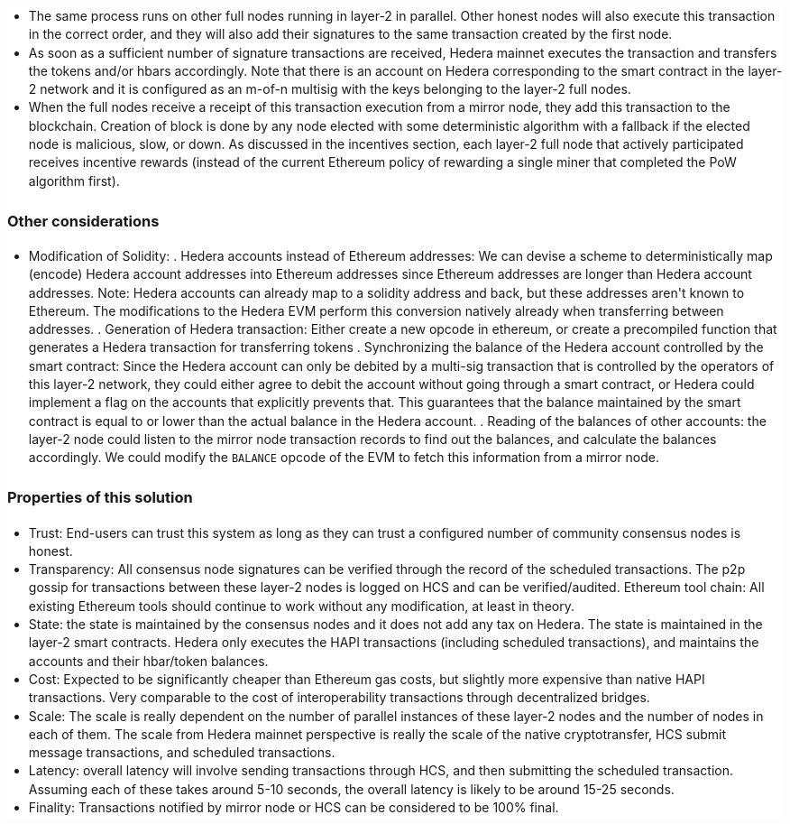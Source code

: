  * The same process runs on other full nodes running in layer-2 in parallel. Other honest nodes will also execute this transaction in the correct order, and they will also add their signatures to the same transaction created by the first node.
 * As soon as a sufficient number of signature transactions are received, Hedera mainnet executes the transaction and transfers the tokens and/or hbars accordingly. Note that there is an account on Hedera corresponding to the smart contract in the layer-2 network and it is configured as an m-of-n multisig with the keys belonging to the layer-2 full nodes.
 * When the full nodes receive a receipt of this transaction execution from a mirror node, they add this transaction to the blockchain. Creation of block is done by any node elected with some deterministic algorithm with a fallback if the elected node is malicious, slow, or down. As discussed in the incentives section, each layer-2 full node that actively participated receives incentive rewards (instead of the current Ethereum policy of rewarding a single miner that completed the PoW algorithm first).
 
### Other considerations
* Modification of Solidity:
 . Hedera accounts instead of Ethereum addresses: We can devise a scheme to deterministically map (encode) Hedera account addresses into Ethereum addresses since Ethereum addresses are longer than Hedera account addresses. Note: Hedera accounts can already map to a solidity address and back, but these addresses aren't known to Ethereum. The modifications to the Hedera EVM perform this conversion natively already when transferring between addresses.
 . Generation of Hedera transaction: Either create a new opcode in ethereum, or create a precompiled function that generates a Hedera transaction for transferring tokens
 . Synchronizing the balance of the Hedera account controlled by the smart contract: Since the Hedera account can only be debited by a multi-sig transaction that is controlled by the operators of this layer-2 network, they could either agree to debit the account without going through a smart contract, or Hedera could implement a flag on the accounts that explicitly prevents that. This guarantees that the balance maintained by the smart contract is equal to or lower than the actual balance in the Hedera account.
 . Reading of the balances of other accounts: the layer-2 node could listen to the mirror node transaction records to find out the balances, and calculate the balances accordingly. We could modify the `BALANCE` opcode of the EVM to fetch this information from a mirror node.
 
### Properties of this solution
* Trust: End-users can trust this system as long as they can trust a configured number of community consensus nodes is honest.
* Transparency: All consensus node signatures can be verified through the record of the scheduled transactions. The p2p gossip for transactions between these layer-2 nodes is logged on HCS and can be verified/audited.
Ethereum tool chain: All existing Ethereum tools should continue to work without any modification, at least in theory.
* State: the state is maintained by the consensus nodes and it does not add any tax on Hedera. The state is maintained in the layer-2 smart contracts. Hedera only executes the HAPI transactions (including scheduled transactions), and maintains the accounts and their hbar/token balances.
* Cost: Expected to be significantly cheaper than Ethereum gas costs, but slightly more expensive than native HAPI transactions. Very comparable to the cost of interoperability transactions through decentralized bridges.
* Scale: The scale is really dependent on the number of parallel instances of these layer-2 nodes and the number of nodes in each of them. The scale from Hedera mainnet perspective is really the scale of the native cryptotransfer, HCS submit message transactions, and scheduled transactions.
* Latency: overall latency will involve sending transactions through HCS, and then submitting the scheduled transaction. Assuming each of these takes around 5-10 seconds, the overall latency is likely to be around 15-25 seconds. 
* Finality: Transactions notified by mirror node or HCS can be considered to be 100% final.
 